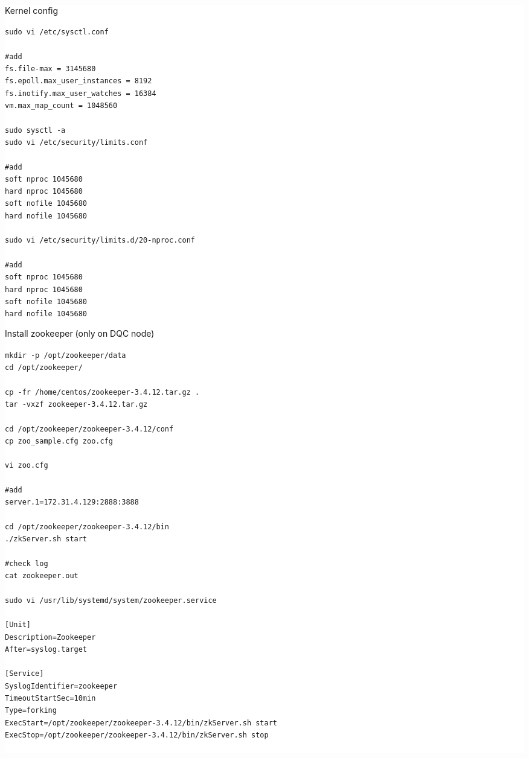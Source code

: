 Kernel config

```shell
sudo vi /etc/sysctl.conf

#add
fs.file-max = 3145680
fs.epoll.max_user_instances = 8192
fs.inotify.max_user_watches = 16384
vm.max_map_count = 1048560

sudo sysctl -a
sudo vi /etc/security/limits.conf

#add
soft nproc 1045680
hard nproc 1045680
soft nofile 1045680
hard nofile 1045680

sudo vi /etc/security/limits.d/20-nproc.conf

#add
soft nproc 1045680
hard nproc 1045680
soft nofile 1045680
hard nofile 1045680
```

Install zookeeper (only on DQC node)

```shell
mkdir -p /opt/zookeeper/data
cd /opt/zookeeper/

cp -fr /home/centos/zookeeper-3.4.12.tar.gz .
tar -vxzf zookeeper-3.4.12.tar.gz

cd /opt/zookeeper/zookeeper-3.4.12/conf
cp zoo_sample.cfg zoo.cfg

vi zoo.cfg

#add
server.1=172.31.4.129:2888:3888

cd /opt/zookeeper/zookeeper-3.4.12/bin
./zkServer.sh start

#check log
cat zookeeper.out

sudo vi /usr/lib/systemd/system/zookeeper.service

[Unit]
Description=Zookeeper
After=syslog.target
 
[Service]
SyslogIdentifier=zookeeper
TimeoutStartSec=10min
Type=forking
ExecStart=/opt/zookeeper/zookeeper-3.4.12/bin/zkServer.sh start
ExecStop=/opt/zookeeper/zookeeper-3.4.12/bin/zkServer.sh stop
 
```